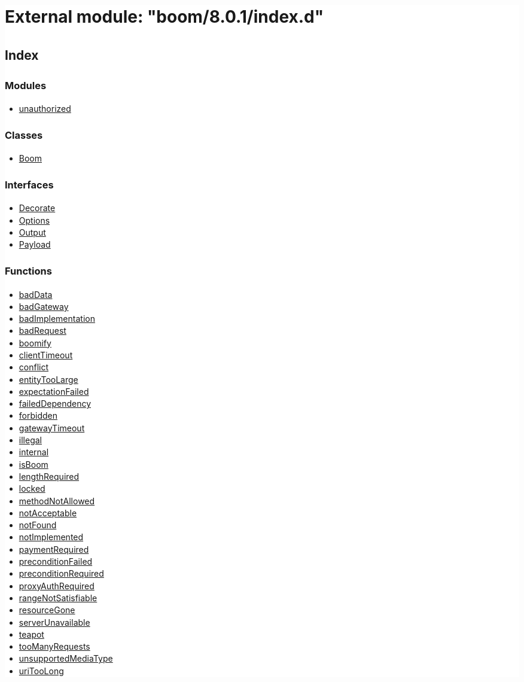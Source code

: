 
# External module: "boom/8.0.1/index.d"

## Index

### Modules

* [unauthorized](_boom_8_0_1_index_d_.unauthorized.md)

### Classes

* [Boom](../classes/_boom_8_0_1_index_d_.boom.md)

### Interfaces

* [Decorate](../interfaces/_boom_8_0_1_index_d_.decorate.md)
* [Options](../interfaces/_boom_8_0_1_index_d_.options.md)
* [Output](../interfaces/_boom_8_0_1_index_d_.output.md)
* [Payload](../interfaces/_boom_8_0_1_index_d_.payload.md)

### Functions

* [badData](_boom_8_0_1_index_d_.md#baddata)
* [badGateway](_boom_8_0_1_index_d_.md#badgateway)
* [badImplementation](_boom_8_0_1_index_d_.md#badimplementation)
* [badRequest](_boom_8_0_1_index_d_.md#badrequest)
* [boomify](_boom_8_0_1_index_d_.md#boomify)
* [clientTimeout](_boom_8_0_1_index_d_.md#clienttimeout)
* [conflict](_boom_8_0_1_index_d_.md#conflict)
* [entityTooLarge](_boom_8_0_1_index_d_.md#entitytoolarge)
* [expectationFailed](_boom_8_0_1_index_d_.md#expectationfailed)
* [failedDependency](_boom_8_0_1_index_d_.md#faileddependency)
* [forbidden](_boom_8_0_1_index_d_.md#forbidden)
* [gatewayTimeout](_boom_8_0_1_index_d_.md#gatewaytimeout)
* [illegal](_boom_8_0_1_index_d_.md#illegal)
* [internal](_boom_8_0_1_index_d_.md#internal)
* [isBoom](_boom_8_0_1_index_d_.md#isboom)
* [lengthRequired](_boom_8_0_1_index_d_.md#lengthrequired)
* [locked](_boom_8_0_1_index_d_.md#locked)
* [methodNotAllowed](_boom_8_0_1_index_d_.md#methodnotallowed)
* [notAcceptable](_boom_8_0_1_index_d_.md#notacceptable)
* [notFound](_boom_8_0_1_index_d_.md#notfound)
* [notImplemented](_boom_8_0_1_index_d_.md#notimplemented)
* [paymentRequired](_boom_8_0_1_index_d_.md#paymentrequired)
* [preconditionFailed](_boom_8_0_1_index_d_.md#preconditionfailed)
* [preconditionRequired](_boom_8_0_1_index_d_.md#preconditionrequired)
* [proxyAuthRequired](_boom_8_0_1_index_d_.md#proxyauthrequired)
* [rangeNotSatisfiable](_boom_8_0_1_index_d_.md#rangenotsatisfiable)
* [resourceGone](_boom_8_0_1_index_d_.md#resourcegone)
* [serverUnavailable](_boom_8_0_1_index_d_.md#serverunavailable)
* [teapot](_boom_8_0_1_index_d_.md#teapot)
* [tooManyRequests](_boom_8_0_1_index_d_.md#toomanyrequests)
* [unsupportedMediaType](_boom_8_0_1_index_d_.md#unsupportedmediatype)
* [uriTooLong](_boom_8_0_1_index_d_.md#uritoolong)
